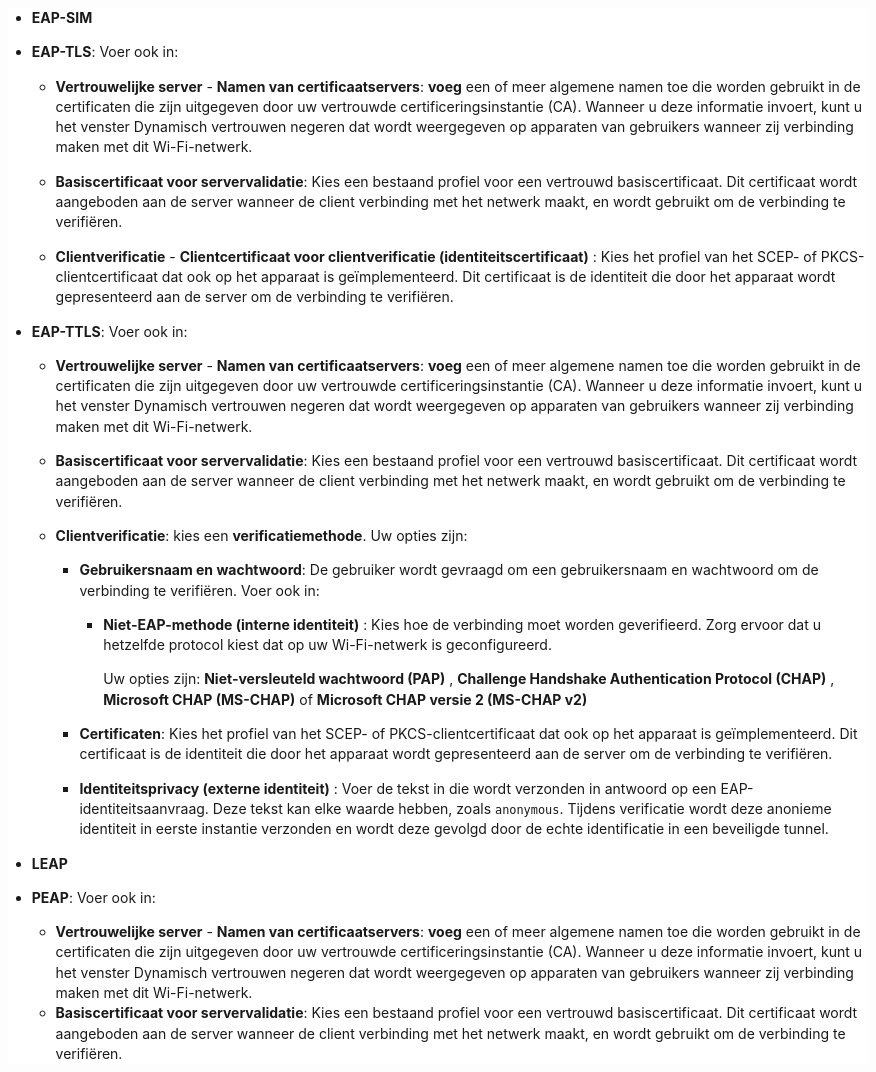   - **EAP-SIM**

  - **EAP-TLS**: Voer ook in:

    - **Vertrouwelijke server** - **Namen van certificaatservers**: **voeg** een of meer algemene namen toe die worden gebruikt in de certificaten die zijn uitgegeven door uw vertrouwde certificeringsinstantie (CA). Wanneer u deze informatie invoert, kunt u het venster Dynamisch vertrouwen negeren dat wordt weergegeven op apparaten van gebruikers wanneer zij verbinding maken met dit Wi-Fi-netwerk.
    - **Basiscertificaat voor servervalidatie**: Kies een bestaand profiel voor een vertrouwd basiscertificaat. Dit certificaat wordt aangeboden aan de server wanneer de client verbinding met het netwerk maakt, en wordt gebruikt om de verbinding te verifiëren.

    - **Clientverificatie** - **Clientcertificaat voor clientverificatie (identiteitscertificaat)** : Kies het profiel van het SCEP- of PKCS-clientcertificaat dat ook op het apparaat is geïmplementeerd. Dit certificaat is de identiteit die door het apparaat wordt gepresenteerd aan de server om de verbinding te verifiëren.

  - **EAP-TTLS**: Voer ook in:

    - **Vertrouwelijke server** - **Namen van certificaatservers**: **voeg** een of meer algemene namen toe die worden gebruikt in de certificaten die zijn uitgegeven door uw vertrouwde certificeringsinstantie (CA). Wanneer u deze informatie invoert, kunt u het venster Dynamisch vertrouwen negeren dat wordt weergegeven op apparaten van gebruikers wanneer zij verbinding maken met dit Wi-Fi-netwerk.
    - **Basiscertificaat voor servervalidatie**: Kies een bestaand profiel voor een vertrouwd basiscertificaat. Dit certificaat wordt aangeboden aan de server wanneer de client verbinding met het netwerk maakt, en wordt gebruikt om de verbinding te verifiëren.

    - **Clientverificatie**: kies een **verificatiemethode**. Uw opties zijn:

      - **Gebruikersnaam en wachtwoord**: De gebruiker wordt gevraagd om een gebruikersnaam en wachtwoord om de verbinding te verifiëren. Voer ook in:
        - **Niet-EAP-methode (interne identiteit)** : Kies hoe de verbinding moet worden geverifieerd. Zorg ervoor dat u hetzelfde protocol kiest dat op uw Wi-Fi-netwerk is geconfigureerd.

          Uw opties zijn: **Niet-versleuteld wachtwoord (PAP)** , **Challenge Handshake Authentication Protocol (CHAP)** , **Microsoft CHAP (MS-CHAP)** of **Microsoft CHAP versie 2 (MS-CHAP v2)**

      - **Certificaten**: Kies het profiel van het SCEP- of PKCS-clientcertificaat dat ook op het apparaat is geïmplementeerd. Dit certificaat is de identiteit die door het apparaat wordt gepresenteerd aan de server om de verbinding te verifiëren.

      - **Identiteitsprivacy (externe identiteit)** : Voer de tekst in die wordt verzonden in antwoord op een EAP-identiteitsaanvraag. Deze tekst kan elke waarde hebben, zoals `anonymous`. Tijdens verificatie wordt deze anonieme identiteit in eerste instantie verzonden en wordt deze gevolgd door de echte identificatie in een beveiligde tunnel.

  - **LEAP**

  - **PEAP**: Voer ook in:

    - **Vertrouwelijke server** - **Namen van certificaatservers**: **voeg** een of meer algemene namen toe die worden gebruikt in de certificaten die zijn uitgegeven door uw vertrouwde certificeringsinstantie (CA). Wanneer u deze informatie invoert, kunt u het venster Dynamisch vertrouwen negeren dat wordt weergegeven op apparaten van gebruikers wanneer zij verbinding maken met dit Wi-Fi-netwerk.
    - **Basiscertificaat voor servervalidatie**: Kies een bestaand profiel voor een vertrouwd basiscertificaat. Dit certificaat wordt aangeboden aan de server wanneer de client verbinding met het netwerk maakt, en wordt gebruikt om de verbinding te verifiëren.
